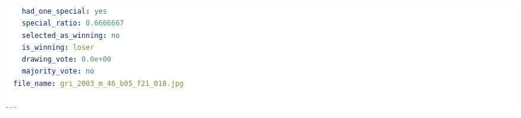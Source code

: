 ```yaml
    had_one_special: yes
    special_ratio: 0.6666667
    selected_as_winning: no
    is_winning: loser
    drawing_vote: 0.0e+00
    majority_vote: no
  file_name: gri_2003_m_46_b05_f21_018.jpg

---
```

